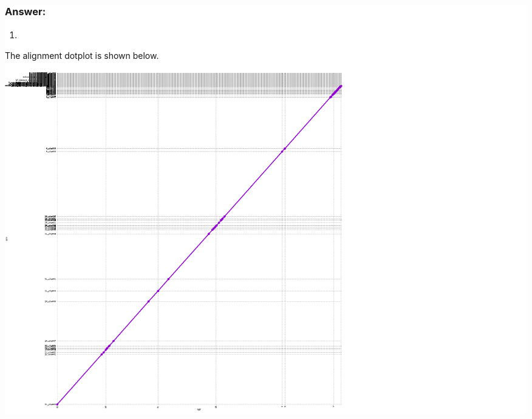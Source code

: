 ### **Answer:**

1. 

The alignment dotplot is shown below. 

<img src="r648-chr_contig_2.png" width="560" height="560">


